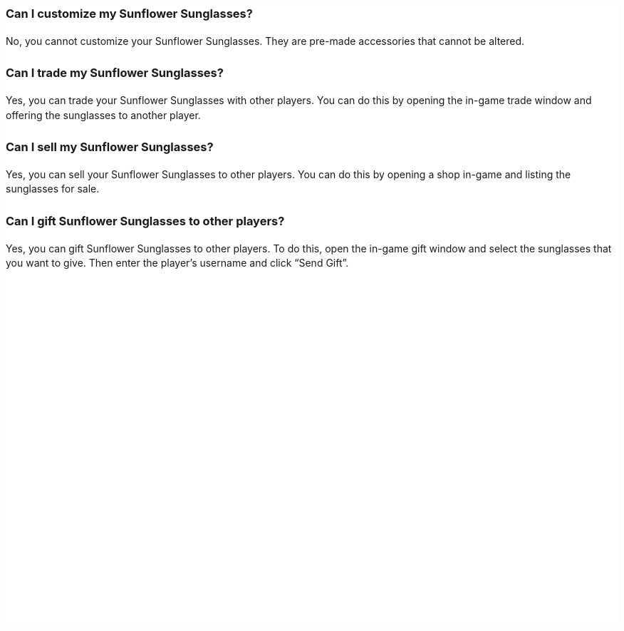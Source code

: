 <h3>Can I customize my Sunflower Sunglasses?</h3>
<p>No, you cannot customize your Sunflower Sunglasses. They are pre-made accessories that cannot be altered.</p>

<h3>Can I trade my Sunflower Sunglasses?</h3>
<p>Yes, you can trade your Sunflower Sunglasses with other players. You can do this by opening the in-game trade window and offering the sunglasses to another player.</p>

<h3>Can I sell my Sunflower Sunglasses?</h3>
<p>Yes, you can sell your Sunflower Sunglasses to other players. You can do this by opening a shop in-game and listing the sunglasses for sale.</p>

<h3>Can I gift Sunflower Sunglasses to other players?</h3>
<p>Yes, you can gift Sunflower Sunglasses to other players. To do this, open the in-game gift window and select the sunglasses that you want to give. Then enter the player’s username and click “Send Gift”.</p>

<div style="position: relative; padding-bottom: 56.25%; overflow: hidden"><iframe src="https://www.youtube.com/embed/sNxtvlPuHvo" frameborder="0" allow="accelerometer; autoplay; clipboard-write; encrypted-media; gyroscope; picture-in-picture; web-share" allowfullscreen style="position: absolute; top: 0; left: 0; width: 100%; height: 100%;"></iframe>
</div>